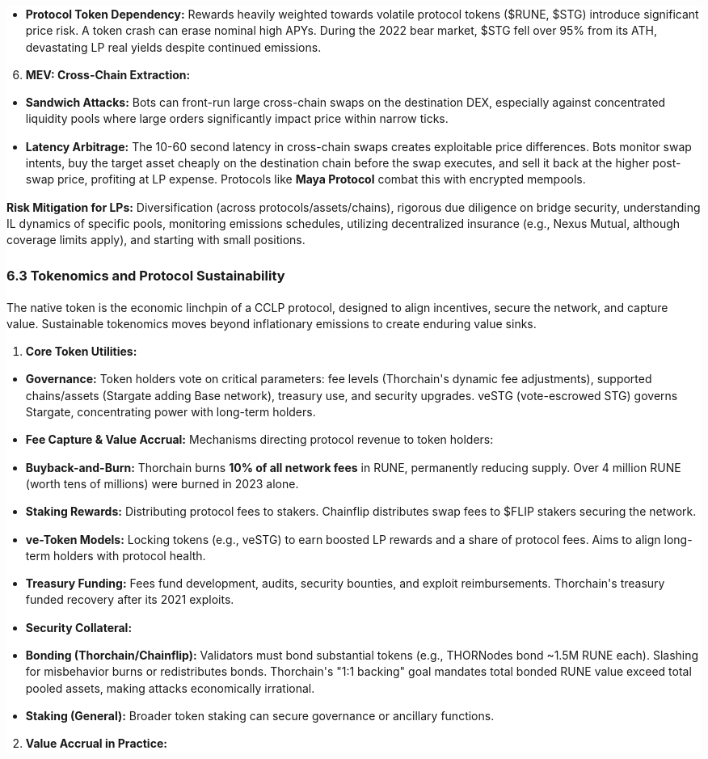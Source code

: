 *   **Protocol Token Dependency:** Rewards heavily weighted towards volatile protocol tokens ($RUNE, $STG) introduce significant price risk. A token crash can erase nominal high APYs. During the 2022 bear market, $STG fell over 95% from its ATH, devastating LP real yields despite continued emissions.

6.  **MEV: Cross-Chain Extraction:**

*   **Sandwich Attacks:** Bots can front-run large cross-chain swaps on the destination DEX, especially against concentrated liquidity pools where large orders significantly impact price within narrow ticks.

*   **Latency Arbitrage:** The 10-60 second latency in cross-chain swaps creates exploitable price differences. Bots monitor swap intents, buy the target asset cheaply on the destination chain before the swap executes, and sell it back at the higher post-swap price, profiting at LP expense. Protocols like **Maya Protocol** combat this with encrypted mempools.

**Risk Mitigation for LPs:** Diversification (across protocols/assets/chains), rigorous due diligence on bridge security, understanding IL dynamics of specific pools, monitoring emissions schedules, utilizing decentralized insurance (e.g., Nexus Mutual, although coverage limits apply), and starting with small positions.

### 6.3 Tokenomics and Protocol Sustainability

The native token is the economic linchpin of a CCLP protocol, designed to align incentives, secure the network, and capture value. Sustainable tokenomics moves beyond inflationary emissions to create enduring value sinks.

1.  **Core Token Utilities:**

*   **Governance:** Token holders vote on critical parameters: fee levels (Thorchain's dynamic fee adjustments), supported chains/assets (Stargate adding Base network), treasury use, and security upgrades. veSTG (vote-escrowed STG) governs Stargate, concentrating power with long-term holders.

*   **Fee Capture & Value Accrual:** Mechanisms directing protocol revenue to token holders:

*   **Buyback-and-Burn:** Thorchain burns **10% of all network fees** in RUNE, permanently reducing supply. Over 4 million RUNE (worth tens of millions) were burned in 2023 alone.

*   **Staking Rewards:** Distributing protocol fees to stakers. Chainflip distributes swap fees to $FLIP stakers securing the network.

*   **ve-Token Models:** Locking tokens (e.g., veSTG) to earn boosted LP rewards and a share of protocol fees. Aims to align long-term holders with protocol health.

*   **Treasury Funding:** Fees fund development, audits, security bounties, and exploit reimbursements. Thorchain's treasury funded recovery after its 2021 exploits.

*   **Security Collateral:**

*   **Bonding (Thorchain/Chainflip):** Validators must bond substantial tokens (e.g., THORNodes bond ~1.5M RUNE each). Slashing for misbehavior burns or redistributes bonds. Thorchain's "1:1 backing" goal mandates total bonded RUNE value exceed total pooled assets, making attacks economically irrational.

*   **Staking (General):** Broader token staking can secure governance or ancillary functions.

2.  **Value Accrual in Practice:**

